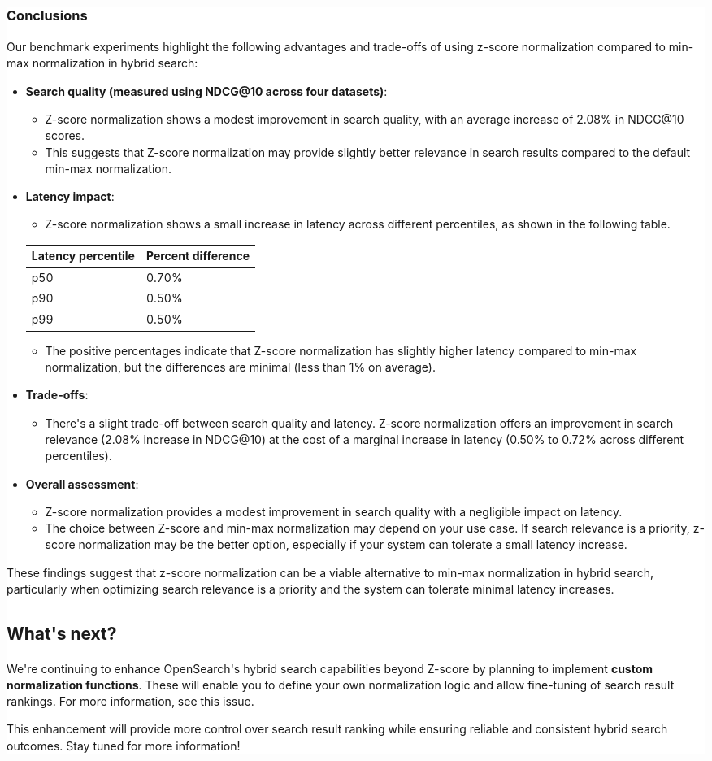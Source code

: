 ### Conclusions

Our benchmark experiments highlight the following advantages and trade-offs of using z-score normalization compared to min-max normalization in hybrid search:

- **Search quality (measured using NDCG@10 across four datasets)**:

  * Z-score normalization shows a modest improvement in search quality, with an average increase of 2.08% in NDCG@10 scores.
  * This suggests that Z-score normalization may provide slightly better relevance in search results compared to the default min-max normalization.


- **Latency impact**:

  * Z-score normalization shows a small increase in latency across different percentiles, as shown in the following table.

  |Latency percentile	|Percent difference	|
  |---	|---	|
  |p50	|0.70%	|
  |p90	|0.50%	|
  |p99	|0.50%	|

  * The positive percentages indicate that Z-score normalization has slightly higher latency compared to min-max normalization, but the differences are minimal (less than 1% on average).

- **Trade-offs**:

  * There's a slight trade-off between search quality and latency. Z-score normalization offers an improvement in search relevance (2.08% increase in NDCG@10) at the cost of a marginal increase in latency (0.50% to 0.72% across different percentiles).

- **Overall assessment**:

  * Z-score normalization provides a modest improvement in search quality with a negligible impact on latency.
  * The choice between Z-score and min-max normalization may depend on your use case. If search relevance is a priority, z-score normalization may be the better option, especially if your system can tolerate a small latency increase.

These findings suggest that z-score normalization can be a viable alternative to min-max normalization in hybrid search, particularly when optimizing search relevance is a priority and the system can tolerate minimal latency increases.

## What's next?

We're continuing to enhance OpenSearch's hybrid search capabilities beyond Z-score by planning to implement **custom normalization functions**. These will enable you to define your own normalization logic and allow fine-tuning of search result rankings. For more information, see [this issue](https://github.com/opensearch-project/neural-search/issues/994).

This enhancement will provide more control over search result ranking while ensuring reliable and consistent hybrid search outcomes. Stay tuned for more information!
